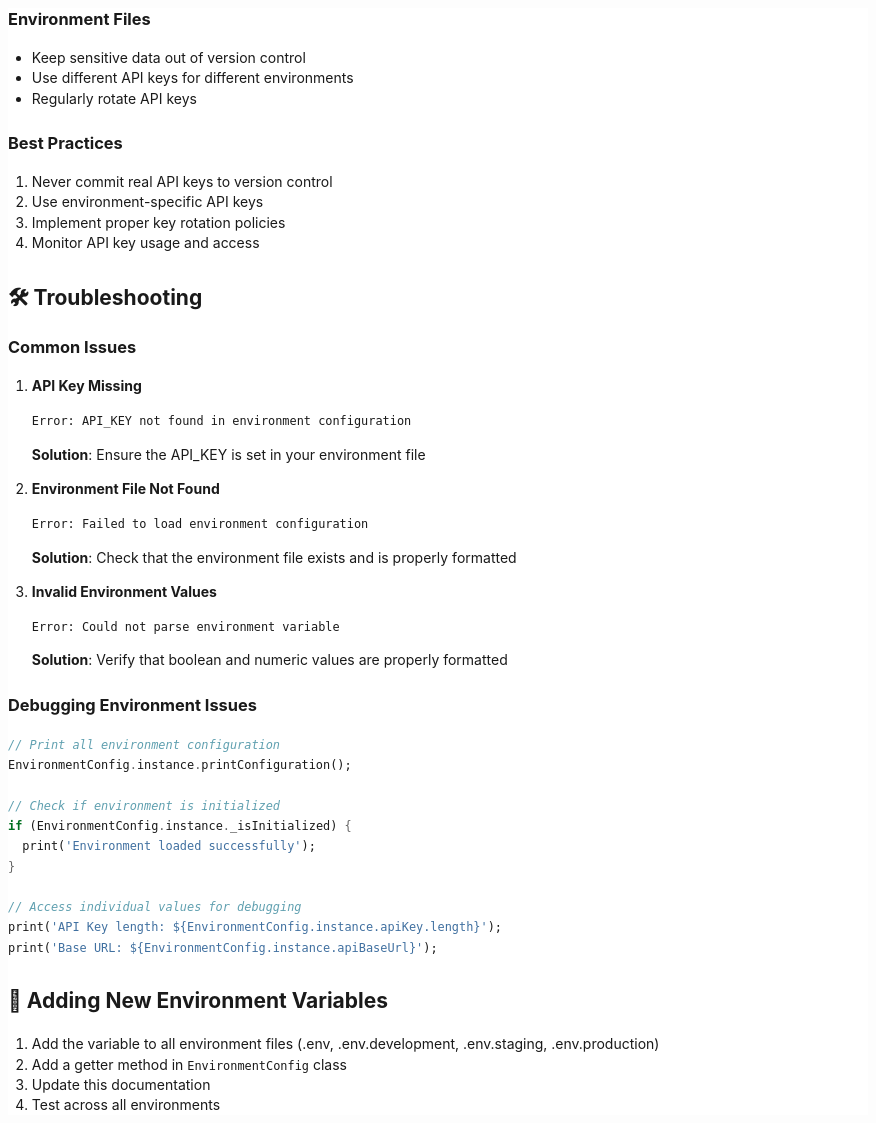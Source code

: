 ### Environment Files
- Keep sensitive data out of version control
- Use different API keys for different environments
- Regularly rotate API keys

### Best Practices
1. Never commit real API keys to version control
2. Use environment-specific API keys
3. Implement proper key rotation policies
4. Monitor API key usage and access

## 🛠️ Troubleshooting

### Common Issues

1. **API Key Missing**
   ```
   Error: API_KEY not found in environment configuration
   ```
   **Solution**: Ensure the API_KEY is set in your environment file

2. **Environment File Not Found**
   ```
   Error: Failed to load environment configuration
   ```
   **Solution**: Check that the environment file exists and is properly formatted

3. **Invalid Environment Values**
   ```
   Error: Could not parse environment variable
   ```
   **Solution**: Verify that boolean and numeric values are properly formatted

### Debugging Environment Issues

```dart
// Print all environment configuration
EnvironmentConfig.instance.printConfiguration();

// Check if environment is initialized
if (EnvironmentConfig.instance._isInitialized) {
  print('Environment loaded successfully');
}

// Access individual values for debugging
print('API Key length: ${EnvironmentConfig.instance.apiKey.length}');
print('Base URL: ${EnvironmentConfig.instance.apiBaseUrl}');
```

## 📝 Adding New Environment Variables

1. Add the variable to all environment files (.env, .env.development, .env.staging, .env.production)
2. Add a getter method in `EnvironmentConfig` class
3. Update this documentation
4. Test across all environments
